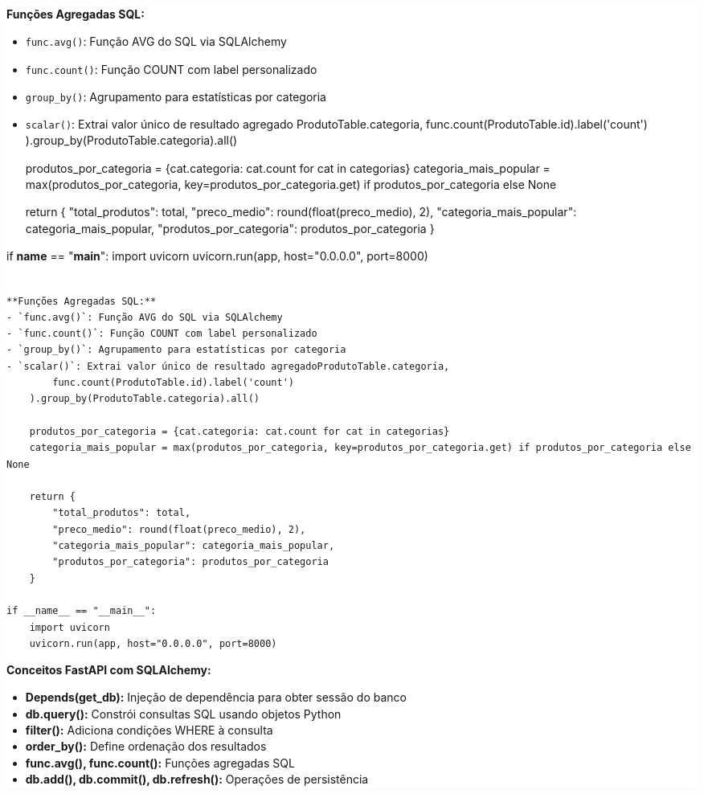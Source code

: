 **Funções Agregadas SQL:**
- `func.avg()`: Função AVG do SQL via SQLAlchemy
- `func.count()`: Função COUNT com label personalizado
- `group_by()`: Agrupamento para estatísticas por categoria
- `scalar()`: Extrai valor único de resultado agregado
        ProdutoTable.categoria, 
        func.count(ProdutoTable.id).label('count')
    ).group_by(ProdutoTable.categoria).all()
    
    produtos_por_categoria = {cat.categoria: cat.count for cat in categorias}
    categoria_mais_popular = max(produtos_por_categoria, key=produtos_por_categoria.get) if produtos_por_categoria else None
    
    return {
        "total_produtos": total,
        "preco_medio": round(float(preco_medio), 2),
        "categoria_mais_popular": categoria_mais_popular,
        "produtos_por_categoria": produtos_por_categoria
    }

if __name__ == "__main__":
    import uvicorn
    uvicorn.run(app, host="0.0.0.0", port=8000)
```

**Funções Agregadas SQL:**
- `func.avg()`: Função AVG do SQL via SQLAlchemy
- `func.count()`: Função COUNT com label personalizado
- `group_by()`: Agrupamento para estatísticas por categoria
- `scalar()`: Extrai valor único de resultado agregadoProdutoTable.categoria, 
        func.count(ProdutoTable.id).label('count')
    ).group_by(ProdutoTable.categoria).all()
    
    produtos_por_categoria = {cat.categoria: cat.count for cat in categorias}
    categoria_mais_popular = max(produtos_por_categoria, key=produtos_por_categoria.get) if produtos_por_categoria else None
    
    return {
        "total_produtos": total,
        "preco_medio": round(float(preco_medio), 2),
        "categoria_mais_popular": categoria_mais_popular,
        "produtos_por_categoria": produtos_por_categoria
    }

if __name__ == "__main__":
    import uvicorn
    uvicorn.run(app, host="0.0.0.0", port=8000)
```

**Conceitos FastAPI com SQLAlchemy:**

- **Depends(get_db):** Injeção de dependência para obter sessão do banco
- **db.query():** Constrói consultas SQL usando objetos Python
- **filter():** Adiciona condições WHERE à consulta
- **order_by():** Define ordenação dos resultados
- **func.avg(), func.count():** Funções agregadas SQL
- **db.add(), db.commit(), db.refresh():** Operações de persistência
